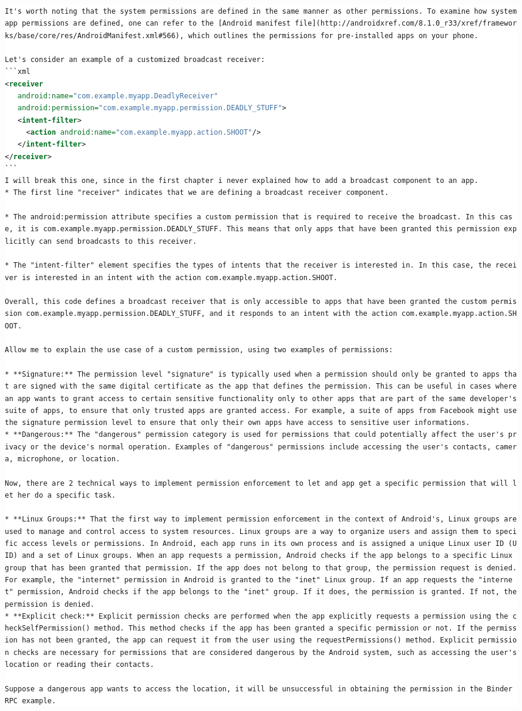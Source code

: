 ````xml
It's worth noting that the system permissions are defined in the same manner as other permissions. To examine how system app permissions are defined, one can refer to the [Android manifest file](http://androidxref.com/8.1.0_r33/xref/frameworks/base/core/res/AndroidManifest.xml#566), which outlines the permissions for pre-installed apps on your phone.

Let's consider an example of a customized broadcast receiver:
```xml
<receiver
   android:name="com.example.myapp.DeadlyReceiver"
   android:permission="com.example.myapp.permission.DEADLY_STUFF">
   <intent-filter>
     <action android:name="com.example.myapp.action.SHOOT"/>
   </intent-filter>
</receiver>
```
I will break this one, since in the first chapter i never explained how to add a broadcast component to an app. 
* The first line "receiver" indicates that we are defining a broadcast receiver component.

* The android:permission attribute specifies a custom permission that is required to receive the broadcast. In this case, it is com.example.myapp.permission.DEADLY_STUFF. This means that only apps that have been granted this permission explicitly can send broadcasts to this receiver.

* The "intent-filter" element specifies the types of intents that the receiver is interested in. In this case, the receiver is interested in an intent with the action com.example.myapp.action.SHOOT.

Overall, this code defines a broadcast receiver that is only accessible to apps that have been granted the custom permission com.example.myapp.permission.DEADLY_STUFF, and it responds to an intent with the action com.example.myapp.action.SHOOT.

Allow me to explain the use case of a custom permission, using two examples of permissions:

* **Signature:** The permission level "signature" is typically used when a permission should only be granted to apps that are signed with the same digital certificate as the app that defines the permission. This can be useful in cases where an app wants to grant access to certain sensitive functionality only to other apps that are part of the same developer's suite of apps, to ensure that only trusted apps are granted access. For example, a suite of apps from Facebook might use the signature permission level to ensure that only their own apps have access to sensitive user informations.
* **Dangerous:** The "dangerous" permission category is used for permissions that could potentially affect the user's privacy or the device's normal operation. Examples of "dangerous" permissions include accessing the user's contacts, camera, microphone, or location.

Now, there are 2 technical ways to implement permission enforcement to let and app get a specific permission that will let her do a specific task.

* **Linux Groups:** That the first way to implement permission enforcement in the context of Android's, Linux groups are used to manage and control access to system resources. Linux groups are a way to organize users and assign them to specific access levels or permissions. In Android, each app runs in its own process and is assigned a unique Linux user ID (UID) and a set of Linux groups. When an app requests a permission, Android checks if the app belongs to a specific Linux group that has been granted that permission. If the app does not belong to that group, the permission request is denied. For example, the "internet" permission in Android is granted to the "inet" Linux group. If an app requests the "internet" permission, Android checks if the app belongs to the "inet" group. If it does, the permission is granted. If not, the permission is denied.
* **Explicit check:** Explicit permission checks are performed when the app explicitly requests a permission using the checkSelfPermission() method. This method checks if the app has been granted a specific permission or not. If the permission has not been granted, the app can request it from the user using the requestPermissions() method. Explicit permission checks are necessary for permissions that are considered dangerous by the Android system, such as accessing the user's location or reading their contacts.

Suppose a dangerous app wants to access the location, it will be unsuccessful in obtaining the permission in the Binder RPC example.
````
